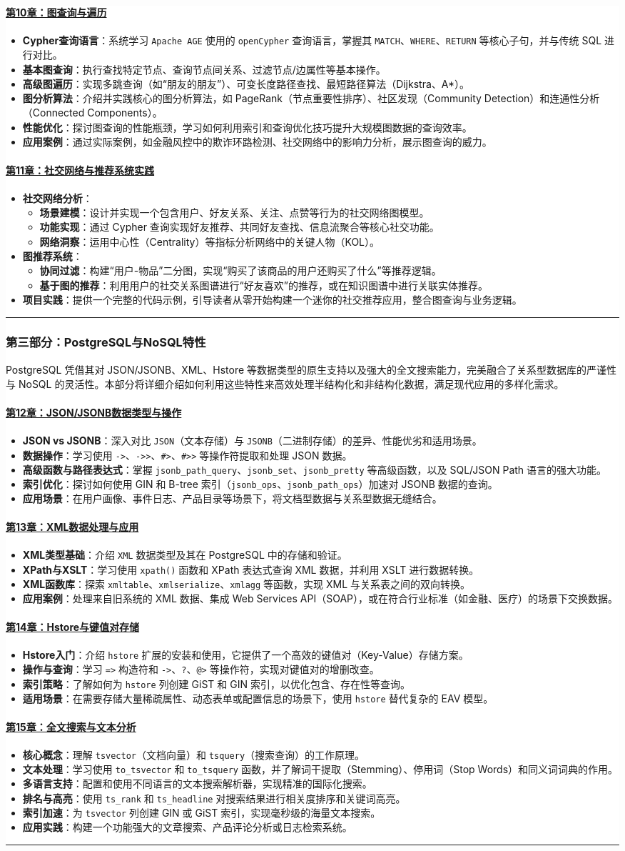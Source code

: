 #### [第10章：图查询与遍历](/post/practical-postgresql-guide/2/Graph-Query-and-Traversal/)
- **Cypher查询语言**：系统学习 `Apache AGE` 使用的 `openCypher` 查询语言，掌握其 `MATCH`、`WHERE`、`RETURN` 等核心子句，并与传统 SQL 进行对比。
- **基本图查询**：执行查找特定节点、查询节点间关系、过滤节点/边属性等基本操作。
- **高级图遍历**：实现多跳查询（如“朋友的朋友”）、可变长度路径查找、最短路径算法（Dijkstra、A*）。
- **图分析算法**：介绍并实践核心的图分析算法，如 PageRank（节点重要性排序）、社区发现（Community Detection）和连通性分析（Connected Components）。
- **性能优化**：探讨图查询的性能瓶颈，学习如何利用索引和查询优化技巧提升大规模图数据的查询效率。
- **应用案例**：通过实际案例，如金融风控中的欺诈环路检测、社交网络中的影响力分析，展示图查询的威力。

#### [第11章：社交网络与推荐系统实践](/post/practical-postgresql-guide/2/Social-Network-and-Recommendation-System-Practice/)
- **社交网络分析**：
    - **场景建模**：设计并实现一个包含用户、好友关系、关注、点赞等行为的社交网络图模型。
    - **功能实现**：通过 Cypher 查询实现好友推荐、共同好友查找、信息流聚合等核心社交功能。
    - **网络洞察**：运用中心性（Centrality）等指标分析网络中的关键人物（KOL）。
- **图推荐系统**：
    - **协同过滤**：构建“用户-物品”二分图，实现“购买了该商品的用户还购买了什么”等推荐逻辑。
    - **基于图的推荐**：利用用户的社交关系图谱进行“好友喜欢”的推荐，或在知识图谱中进行关联实体推荐。
- **项目实践**：提供一个完整的代码示例，引导读者从零开始构建一个迷你的社交推荐应用，整合图查询与业务逻辑。

---

### 第三部分：PostgreSQL与NoSQL特性

PostgreSQL 凭借其对 JSON/JSONB、XML、Hstore 等数据类型的原生支持以及强大的全文搜索能力，完美融合了关系型数据库的严谨性与 NoSQL 的灵活性。本部分将详细介绍如何利用这些特性来高效处理半结构化和非结构化数据，满足现代应用的多样化需求。

#### [第12章：JSON/JSONB数据类型与操作](/post/practical-postgresql-guide/3/JSON-JSONB-Data-Types-and-Operations/)
- **JSON vs JSONB**：深入对比 `JSON`（文本存储）与 `JSONB`（二进制存储）的差异、性能优劣和适用场景。
- **数据操作**：学习使用 `->`、`->>`、`#>`、`#>>` 等操作符提取和处理 JSON 数据。
- **高级函数与路径表达式**：掌握 `jsonb_path_query`、`jsonb_set`、`jsonb_pretty` 等高级函数，以及 SQL/JSON Path 语言的强大功能。
- **索引优化**：探讨如何使用 GIN 和 B-tree 索引（`jsonb_ops`、`jsonb_path_ops`）加速对 JSONB 数据的查询。
- **应用场景**：在用户画像、事件日志、产品目录等场景下，将文档型数据与关系型数据无缝结合。

#### [第13章：XML数据处理与应用](/post/practical-postgresql-guide/3/XML-Data-Processing-and-Application/)
- **XML类型基础**：介绍 `XML` 数据类型及其在 PostgreSQL 中的存储和验证。
- **XPath与XSLT**：学习使用 `xpath()` 函数和 XPath 表达式查询 XML 数据，并利用 XSLT 进行数据转换。
- **XML函数库**：探索 `xmltable`、`xmlserialize`、`xmlagg` 等函数，实现 XML 与关系表之间的双向转换。
- **应用案例**：处理来自旧系统的 XML 数据、集成 Web Services API（SOAP），或在符合行业标准（如金融、医疗）的场景下交换数据。

#### [第14章：Hstore与键值对存储](/post/practical-postgresql-guide/3/Hstore-and-Key-Value-Storage/)
- **Hstore入门**：介绍 `hstore` 扩展的安装和使用，它提供了一个高效的键值对（Key-Value）存储方案。
- **操作与查询**：学习 `=>` 构造符和 `->`、`?`、`@>` 等操作符，实现对键值对的增删改查。
- **索引策略**：了解如何为 `hstore` 列创建 GiST 和 GIN 索引，以优化包含、存在性等查询。
- **适用场景**：在需要存储大量稀疏属性、动态表单或配置信息的场景下，使用 `hstore` 替代复杂的 EAV 模型。

#### [第15章：全文搜索与文本分析](/post/practical-postgresql-guide/3/Full-Text-Search-and-Text-Analysis/)
- **核心概念**：理解 `tsvector`（文档向量）和 `tsquery`（搜索查询）的工作原理。
- **文本处理**：学习使用 `to_tsvector` 和 `to_tsquery` 函数，并了解词干提取（Stemming）、停用词（Stop Words）和同义词词典的作用。
- **多语言支持**：配置和使用不同语言的文本搜索解析器，实现精准的国际化搜索。
- **排名与高亮**：使用 `ts_rank` 和 `ts_headline` 对搜索结果进行相关度排序和关键词高亮。
- **索引加速**：为 `tsvector` 列创建 GIN 或 GiST 索引，实现毫秒级的海量文本搜索。
- **应用实践**：构建一个功能强大的文章搜索、产品评论分析或日志检索系统。

---